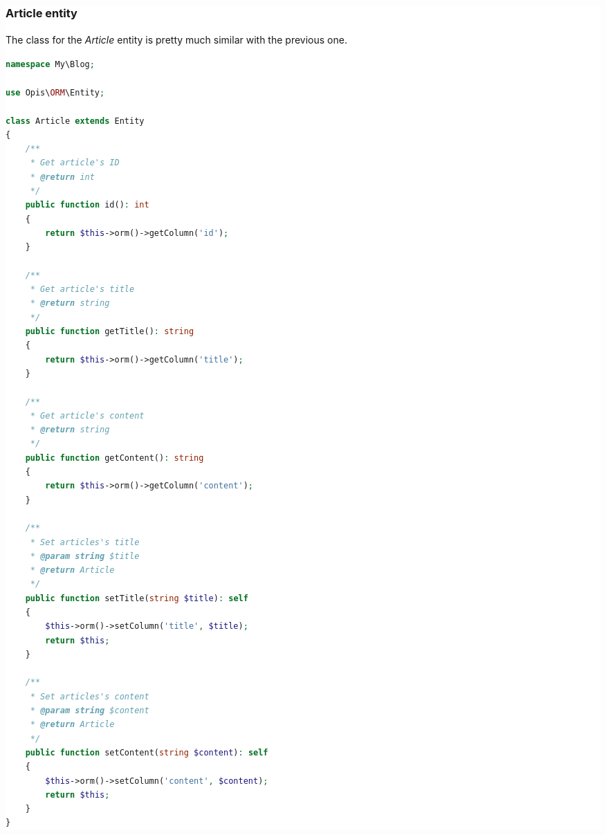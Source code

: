 ### Article entity

The class for the *Article* entity is pretty much similar with the previous one.

```php
namespace My\Blog;

use Opis\ORM\Entity;

class Article extends Entity
{
    /**
     * Get article's ID
     * @return int
     */
    public function id(): int
    {
        return $this->orm()->getColumn('id');
    }
    
    /**
     * Get article's title
     * @return string
     */
    public function getTitle(): string
    {
        return $this->orm()->getColumn('title');
    }

    /**
     * Get article's content
     * @return string
     */
    public function getContent(): string
    {
        return $this->orm()->getColumn('content');
    }

    /**
     * Set articles's title
     * @param string $title
     * @return Article
     */
    public function setTitle(string $title): self
    {
        $this->orm()->setColumn('title', $title);
        return $this;
    }

    /**
     * Set articles's content
     * @param string $content
     * @return Article
     */
    public function setContent(string $content): self
    {
        $this->orm()->setColumn('content', $content);
        return $this;
    }
}
```
